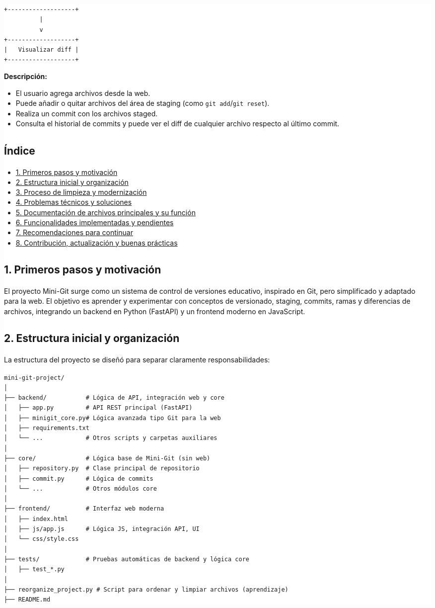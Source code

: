 ```
+-------------------+
          |
          v
+-------------------+
|   Visualizar diff |
+-------------------+
```

**Descripción:**
- El usuario agrega archivos desde la web.
- Puede añadir o quitar archivos del área de staging (como `git add`/`git reset`).
- Realiza un commit con los archivos staged.
- Consulta el historial de commits y puede ver el diff de cualquier archivo respecto al último commit.

## Índice

- [1. Primeros pasos y motivación](#1-primeros-pasos-y-motivación)
- [2. Estructura inicial y organización](#2-estructura-inicial-y-organización)
- [3. Proceso de limpieza y modernización](#3-proceso-de-limpieza-y-modernización)
- [4. Problemas técnicos y soluciones](#4-problemas-técnicos-y-soluciones)
- [5. Documentación de archivos principales y su función](#5-documentación-de-archivos-principales-y-su-función)
- [6. Funcionalidades implementadas y pendientes](#6-funcionalidades-implementadas-y-pendientes)
- [7. Recomendaciones para continuar](#7-recomendaciones-para-continuar)
- [8. Contribución, actualización y buenas prácticas](#8-contribución-actualización-y-buenas-prácticas)

## 1. Primeros pasos y motivación

El proyecto Mini-Git surge como un sistema de control de versiones educativo, inspirado en Git, pero simplificado y adaptado para la web. El objetivo es aprender y experimentar con conceptos de versionado, staging, commits, ramas y diferencias de archivos, integrando un backend en Python (FastAPI) y un frontend moderno en JavaScript.

## 2. Estructura inicial y organización

La estructura del proyecto se diseñó para separar claramente responsabilidades:

```
mini-git-project/
│
├── backend/           # Lógica de API, integración web y core
│   ├── app.py         # API REST principal (FastAPI)
│   ├── minigit_core.py# Lógica avanzada tipo Git para la web
│   ├── requirements.txt
│   └── ...            # Otros scripts y carpetas auxiliares
│
├── core/              # Lógica base de Mini-Git (sin web)
│   ├── repository.py  # Clase principal de repositorio
│   ├── commit.py      # Lógica de commits
│   └── ...            # Otros módulos core
│
├── frontend/          # Interfaz web moderna
│   ├── index.html
│   ├── js/app.js      # Lógica JS, integración API, UI
│   └── css/style.css
│
├── tests/             # Pruebas automáticas de backend y lógica core
│   ├── test_*.py
│
├── reorganize_project.py # Script para ordenar y limpiar archivos (aprendizaje)
├── README.md
```